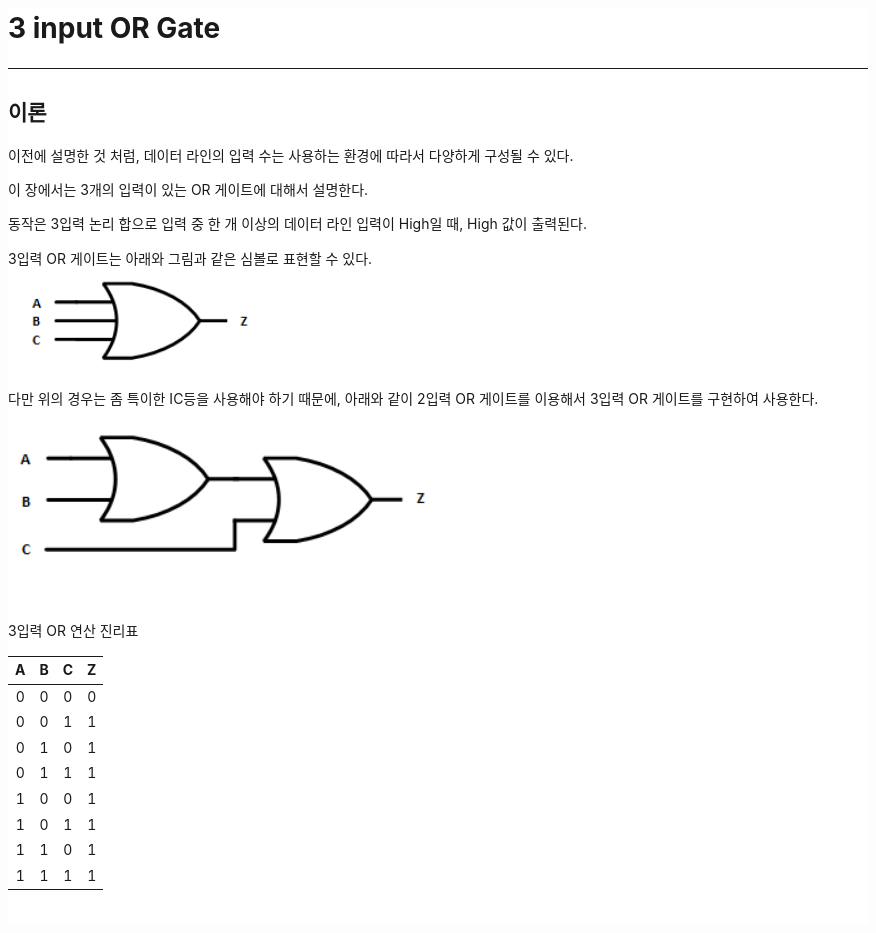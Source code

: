 # 3 input OR Gate
---
## 이론

이전에 설명한 것 처럼, 데이터 라인의 입력 수는 사용하는 환경에 따라서 다양하게 구성될 수 있다. 

이 장에서는 3개의 입력이 있는 OR 게이트에 대해서 설명한다. 

동작은 3입력 논리 합으로 입력 중 한 개 이상의 데이터 라인 입력이 High일 때, High 값이 출력된다. 

3입력 OR 게이트는 아래와 그림과 같은 심볼로 표현할 수 있다.
<br>
<img src="./pds/or301.png" alt="p01" style="width: 30%;"><br>

다만 위의 경우는 좀 특이한 IC등을 사용해야 하기 때문에, 아래와 같이 2입력 OR 게이트를 이용해서 3입력 OR 게이트를 구현하여 사용한다. 

<img src="./pds/or301b.png" alt="p01" style="width: 50%;"><br>


<br>

3입력 OR 연산 진리표

|A|B|C|Z |
|:---:|:---:|:---:|:---:|
|0|0|0|0|
|0|0|1|1|
|0|1|0|1|
|0|1|1|1|
|1|0|0|1|
|1|0|1|1|
|1|1|0|1|
|1|1|1|1|

<br>
